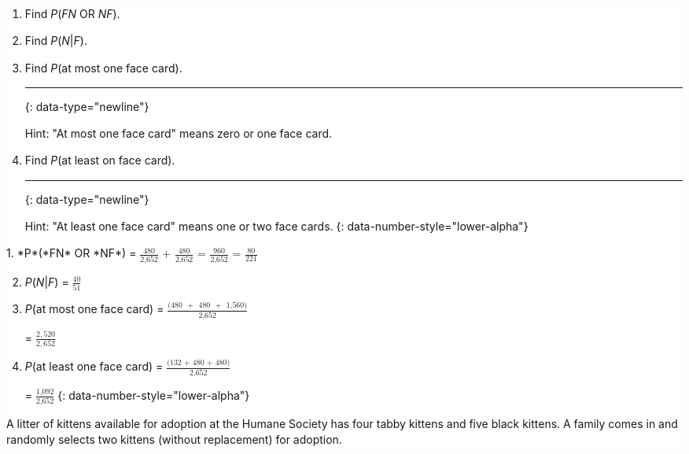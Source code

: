 
1.  Find *P*(*FN* OR *NF*).
2.  Find *P*(*N*|*F*).
3.  Find *P*(at most one face card).
    * * *
    {: data-type="newline"}
    
    Hint: "At most one face card" means zero or one face card.
4.  Find *P*(at least on face card).
    * * *
    {: data-type="newline"}
    
    Hint: "At least one face card" means one or two face cards.
{: data-number-style="lower-alpha"}

</div>
<div data-type="solution" markdown="1">
1.  *P*(*FN* OR *NF*) =
    <math xmlns="http://www.w3.org/1998/Math/MathML"> <mrow> <mfrac> <mrow> <mtext>480</mtext> </mrow> <mrow> <mtext>2,652</mtext> </mrow> </mfrac> <mtext> + </mtext><mfrac> <mrow> <mtext>480</mtext> </mrow> <mrow> <mtext>2,652</mtext> </mrow> </mfrac> <mtext> = </mtext><mfrac> <mrow> <mtext>960</mtext> </mrow> <mrow> <mtext>2,652</mtext> </mrow> </mfrac> <mtext> = </mtext><mfrac> <mrow> <mtext>80</mtext> </mrow> <mrow> <mtext>221</mtext> </mrow> </mfrac> </mrow> </math>

2.  *P*(*N*|*F*) =
    <math xmlns="http://www.w3.org/1998/Math/MathML"> <mrow> <mfrac> <mrow> <mn>40</mn> </mrow> <mrow> <mn>51</mn> </mrow> </mfrac> </mrow> </math>

3.  *P*(at most one face card) =
    <math xmlns="http://www.w3.org/1998/Math/MathML"> <mrow> <mfrac> <mrow> <mtext>(480  +  480  +  1,560)</mtext> </mrow> <mrow> <mtext>2,652</mtext> </mrow> </mfrac> </mrow> </math>
    
    =
    <math xmlns="http://www.w3.org/1998/Math/MathML"> <mrow> <mfrac> <mrow> <mn>2</mn><mo>,</mo><mn>520</mn> </mrow> <mrow> <mn>2</mn><mo>,</mo><mn>652</mn> </mrow> </mfrac> </mrow> </math>

4.  *P*(at least one face card) =
    <math xmlns="http://www.w3.org/1998/Math/MathML"> <mrow> <mfrac> <mrow> <mtext>(132 + 480 + 480)</mtext> </mrow> <mrow> <mtext>2,652</mtext> </mrow> </mfrac> </mrow> </math>
    
    =
    <math xmlns="http://www.w3.org/1998/Math/MathML"> <mrow> <mfrac> <mrow> <mtext>1,092</mtext> </mrow> <mrow> <mtext>2,652</mtext> </mrow> </mfrac> </mrow> </math>
{: data-number-style="lower-alpha"}

</div>
</div>
</div>

<div data-type="example" markdown="1">
A litter of kittens available for adoption at the Humane Society has four tabby kittens and five black kittens. A family comes in and randomly selects two kittens (without replacement) for adoption.

